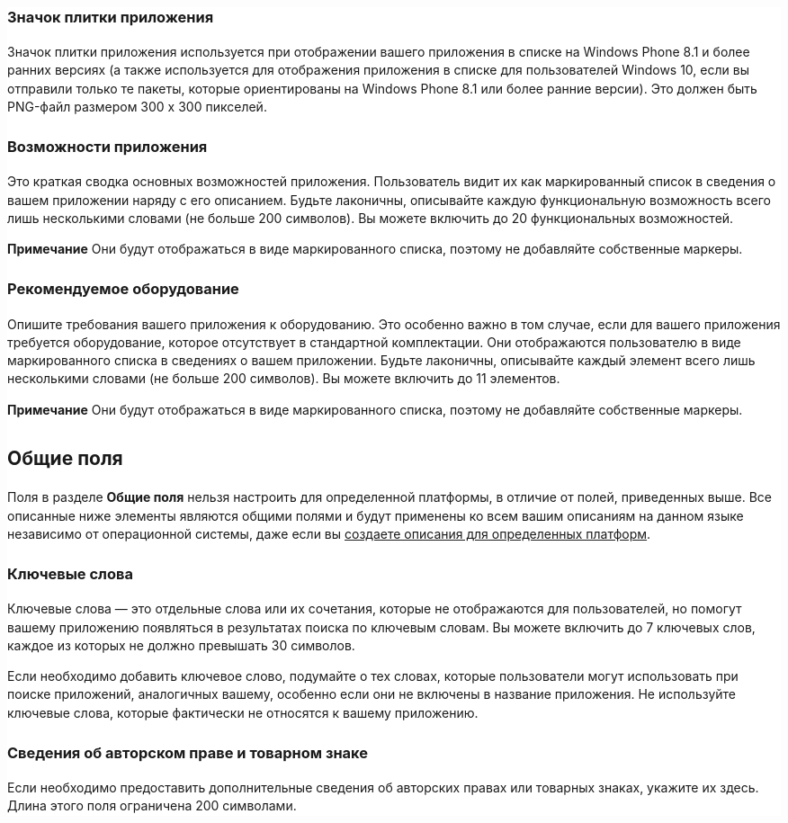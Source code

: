 ### Значок плитки приложения

Значок плитки приложения используется при отображении вашего приложения в списке на Windows Phone 8.1 и более ранних версиях (а также используется для отображения приложения в списке для пользователей Windows 10, если вы отправили только те пакеты, которые ориентированы на Windows Phone 8.1 или более ранние версии). Это должен быть PNG-файл размером 300 x 300 пикселей.

### Возможности приложения

Это краткая сводка основных возможностей приложения. Пользователь видит их как маркированный список в сведения о вашем приложении наряду с его описанием. Будьте лаконичны, описывайте каждую функциональную возможность всего лишь несколькими словами (не больше 200 символов). Вы можете включить до 20 функциональных возможностей.

**Примечание**  Они будут отображаться в виде маркированного списка, поэтому не добавляйте собственные маркеры.

 

### Рекомендуемое оборудование

Опишите требования вашего приложения к оборудованию. Это особенно важно в том случае, если для вашего приложения требуется оборудование, которое отсутствует в стандартной комплектации. Они отображаются пользователю в виде маркированного списка в сведениях о вашем приложении. Будьте лаконичны, описывайте каждый элемент всего лишь несколькими словами (не больше 200 символов). Вы можете включить до 11 элементов.

**Примечание**  Они будут отображаться в виде маркированного списка, поэтому не добавляйте собственные маркеры.

 

## Общие поля


Поля в разделе **Общие поля** нельзя настроить для определенной платформы, в отличие от полей, приведенных выше. Все описанные ниже элементы являются общими полями и будут применены ко всем вашим описаниям на данном языке независимо от операционной системы, даже если вы [создаете описания для определенных платформ](create-platform-specific-descriptions.md).

### Ключевые слова

Ключевые слова — это отдельные слова или их сочетания, которые не отображаются для пользователей, но помогут вашему приложению появляться в результатах поиска по ключевым словам. Вы можете включить до 7 ключевых слов, каждое из которых не должно превышать 30 символов.

Если необходимо добавить ключевое слово, подумайте о тех словах, которые пользователи могут использовать при поиске приложений, аналогичных вашему, особенно если они не включены в название приложения. Не используйте ключевые слова, которые фактически не относятся к вашему приложению.

### Сведения об авторском праве и товарном знаке

Если необходимо предоставить дополнительные сведения об авторских правах или товарных знаках, укажите их здесь. Длина этого поля ограничена 200 символами.
